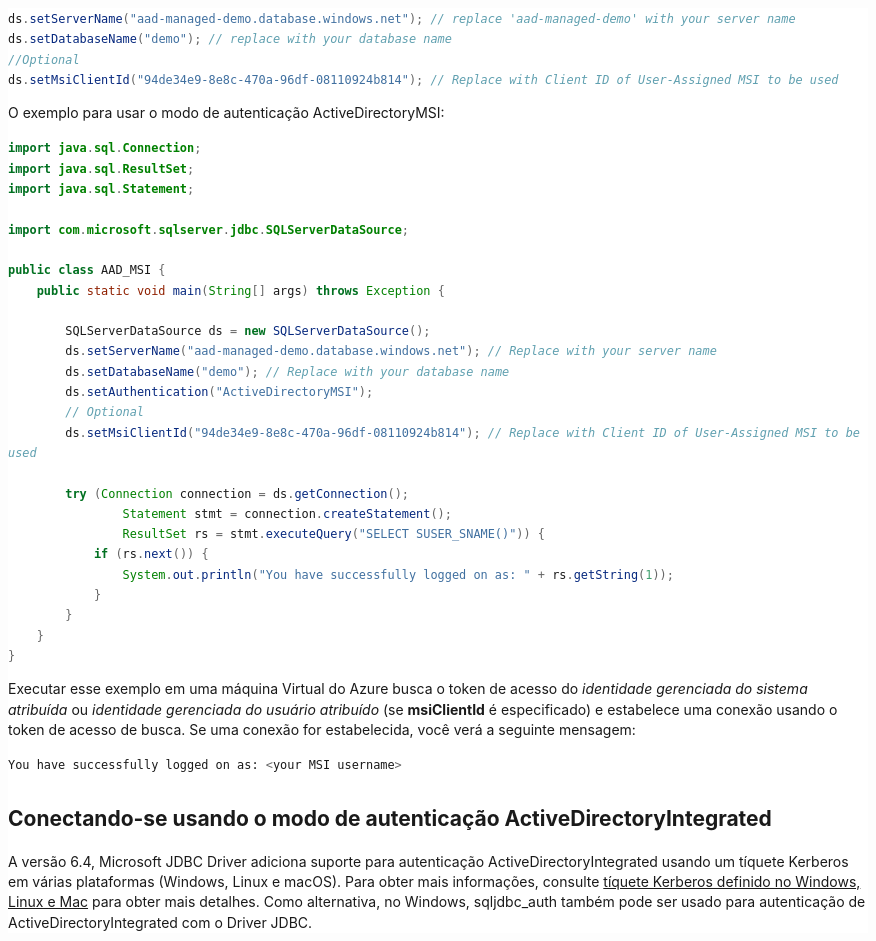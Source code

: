 ```java
ds.setServerName("aad-managed-demo.database.windows.net"); // replace 'aad-managed-demo' with your server name
ds.setDatabaseName("demo"); // replace with your database name
//Optional
ds.setMsiClientId("94de34e9-8e8c-470a-96df-08110924b814"); // Replace with Client ID of User-Assigned MSI to be used
```

O exemplo para usar o modo de autenticação ActiveDirectoryMSI:

```java
import java.sql.Connection;
import java.sql.ResultSet;
import java.sql.Statement;

import com.microsoft.sqlserver.jdbc.SQLServerDataSource;

public class AAD_MSI {
    public static void main(String[] args) throws Exception {

        SQLServerDataSource ds = new SQLServerDataSource();
        ds.setServerName("aad-managed-demo.database.windows.net"); // Replace with your server name
        ds.setDatabaseName("demo"); // Replace with your database name
        ds.setAuthentication("ActiveDirectoryMSI");
        // Optional
        ds.setMsiClientId("94de34e9-8e8c-470a-96df-08110924b814"); // Replace with Client ID of User-Assigned MSI to be used

        try (Connection connection = ds.getConnection(); 
                Statement stmt = connection.createStatement();
                ResultSet rs = stmt.executeQuery("SELECT SUSER_SNAME()")) {
            if (rs.next()) {
                System.out.println("You have successfully logged on as: " + rs.getString(1));
            }
        }
    }
}
```

Executar esse exemplo em uma máquina Virtual do Azure busca o token de acesso do _identidade gerenciada do sistema atribuída_ ou _identidade gerenciada do usuário atribuído_ (se **msiClientId** é especificado) e estabelece uma conexão usando o token de acesso de busca. Se uma conexão for estabelecida, você verá a seguinte mensagem:

```bash
You have successfully logged on as: <your MSI username>
```

## <a name="connecting-using-activedirectoryintegrated-authentication-mode"></a>Conectando-se usando o modo de autenticação ActiveDirectoryIntegrated
A versão 6.4, Microsoft JDBC Driver adiciona suporte para autenticação ActiveDirectoryIntegrated usando um tíquete Kerberos em várias plataformas (Windows, Linux e macOS).
Para obter mais informações, consulte [tíquete Kerberos definido no Windows, Linux e Mac](https://docs.microsoft.com/sql/connect/jdbc/connecting-using-azure-active-directory-authentication#set-kerberos-ticket-on-windows-linux-and-mac) para obter mais detalhes. Como alternativa, no Windows, sqljdbc_auth também pode ser usado para autenticação de ActiveDirectoryIntegrated com o Driver JDBC.
